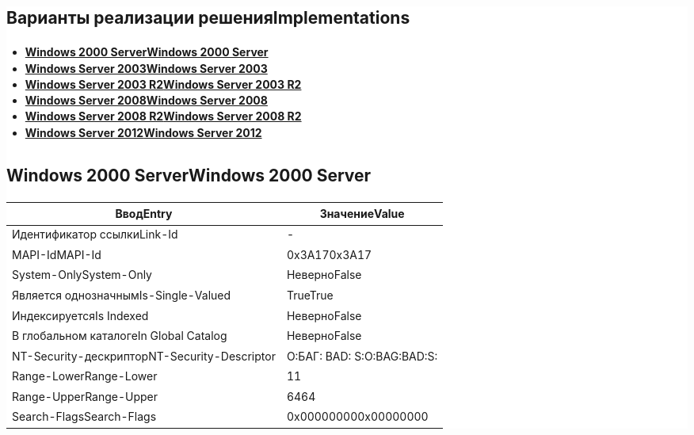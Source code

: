 

## <a name="implementations"></a><span data-ttu-id="ed208-130">Варианты реализации решения</span><span class="sxs-lookup"><span data-stu-id="ed208-130">Implementations</span></span>

-   [<span data-ttu-id="ed208-131">**Windows 2000 Server**</span><span class="sxs-lookup"><span data-stu-id="ed208-131">**Windows 2000 Server**</span></span>](#windows-2000-server)
-   [<span data-ttu-id="ed208-132">**Windows Server 2003**</span><span class="sxs-lookup"><span data-stu-id="ed208-132">**Windows Server 2003**</span></span>](#windows-server-2003)
-   [<span data-ttu-id="ed208-133">**Windows Server 2003 R2**</span><span class="sxs-lookup"><span data-stu-id="ed208-133">**Windows Server 2003 R2**</span></span>](#windows-server-2003-r2)
-   [<span data-ttu-id="ed208-134">**Windows Server 2008**</span><span class="sxs-lookup"><span data-stu-id="ed208-134">**Windows Server 2008**</span></span>](#windows-server-2008)
-   [<span data-ttu-id="ed208-135">**Windows Server 2008 R2**</span><span class="sxs-lookup"><span data-stu-id="ed208-135">**Windows Server 2008 R2**</span></span>](#windows-server-2008-r2)
-   [<span data-ttu-id="ed208-136">**Windows Server 2012**</span><span class="sxs-lookup"><span data-stu-id="ed208-136">**Windows Server 2012**</span></span>](#windows-server-2012)

## <a name="windows-2000-server"></a><span data-ttu-id="ed208-137">Windows 2000 Server</span><span class="sxs-lookup"><span data-stu-id="ed208-137">Windows 2000 Server</span></span>



| <span data-ttu-id="ed208-138">Ввод</span><span class="sxs-lookup"><span data-stu-id="ed208-138">Entry</span></span> | <span data-ttu-id="ed208-139">Значение</span><span class="sxs-lookup"><span data-stu-id="ed208-139">Value</span></span> |
|------------------------|---------------------------------------------------------------------------------------------------------------------------------|
| <span data-ttu-id="ed208-140">Идентификатор ссылки</span><span class="sxs-lookup"><span data-stu-id="ed208-140">Link-Id</span></span>                | \-                                                                                                                              |
| <span data-ttu-id="ed208-141">MAPI-Id</span><span class="sxs-lookup"><span data-stu-id="ed208-141">MAPI-Id</span></span>                | <span data-ttu-id="ed208-142">0x3A17</span><span class="sxs-lookup"><span data-stu-id="ed208-142">0x3A17</span></span>                                                                                                                          |
| <span data-ttu-id="ed208-143">System-Only</span><span class="sxs-lookup"><span data-stu-id="ed208-143">System-Only</span></span>            | <span data-ttu-id="ed208-144">Неверно</span><span class="sxs-lookup"><span data-stu-id="ed208-144">False</span></span>                                                                                                                           |
| <span data-ttu-id="ed208-145">Является однозначным</span><span class="sxs-lookup"><span data-stu-id="ed208-145">Is-Single-Valued</span></span>       | <span data-ttu-id="ed208-146">True</span><span class="sxs-lookup"><span data-stu-id="ed208-146">True</span></span>                                                                                                                            |
| <span data-ttu-id="ed208-147">Индексируется</span><span class="sxs-lookup"><span data-stu-id="ed208-147">Is Indexed</span></span>             | <span data-ttu-id="ed208-148">Неверно</span><span class="sxs-lookup"><span data-stu-id="ed208-148">False</span></span>                                                                                                                           |
| <span data-ttu-id="ed208-149">В глобальном каталоге</span><span class="sxs-lookup"><span data-stu-id="ed208-149">In Global Catalog</span></span>      | <span data-ttu-id="ed208-150">Неверно</span><span class="sxs-lookup"><span data-stu-id="ed208-150">False</span></span>                                                                                                                           |
| <span data-ttu-id="ed208-151">NT-Security-дескриптор</span><span class="sxs-lookup"><span data-stu-id="ed208-151">NT-Security-Descriptor</span></span> | <span data-ttu-id="ed208-152">О:БАГ: BAD: S:</span><span class="sxs-lookup"><span data-stu-id="ed208-152">O:BAG:BAD:S:</span></span>                                                                                                                    |
| <span data-ttu-id="ed208-153">Range-Lower</span><span class="sxs-lookup"><span data-stu-id="ed208-153">Range-Lower</span></span>            | <span data-ttu-id="ed208-154">1</span><span class="sxs-lookup"><span data-stu-id="ed208-154">1</span></span>                                                                                                                               |
| <span data-ttu-id="ed208-155">Range-Upper</span><span class="sxs-lookup"><span data-stu-id="ed208-155">Range-Upper</span></span>            | <span data-ttu-id="ed208-156">64</span><span class="sxs-lookup"><span data-stu-id="ed208-156">64</span></span>                                                                                                                              |
| <span data-ttu-id="ed208-157">Search-Flags</span><span class="sxs-lookup"><span data-stu-id="ed208-157">Search-Flags</span></span>           | <span data-ttu-id="ed208-158">0x00000000</span><span class="sxs-lookup"><span data-stu-id="ed208-158">0x00000000</span></span>                                                                                                                      |